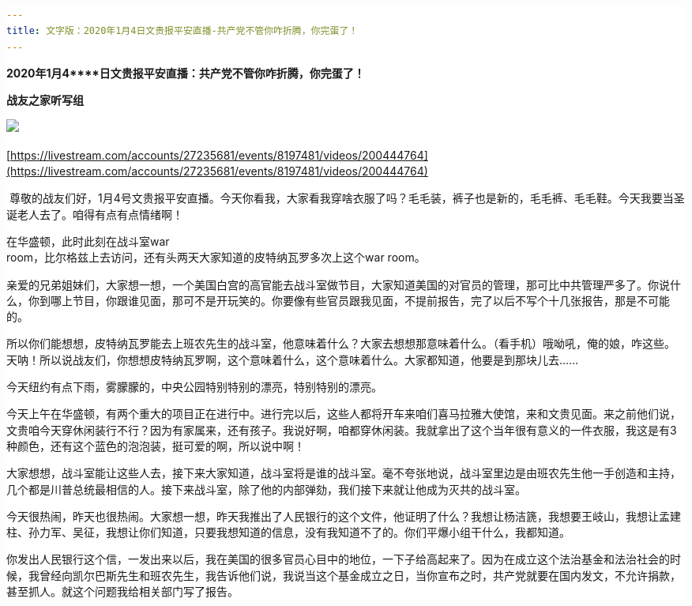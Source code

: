 ```yaml
---
title: 文字版：2020年1月4日文贵报平安直播-共产党不管你咋折腾，你完蛋了！
---
```


**2020****年****1****月****4****日文贵报平安直播：共产党不管你咋折腾，你完蛋了！**

**战友之家听写组**

**[![](https://4.bp.blogspot.com/-_6bqrUdN_F0/XhLEIG8ffOI/AAAAAAAAANY/07Ci4Aj_q08TBY9uZhkiuXnNwb944sShgCK4BGAYYCw/s400/20200104.jpg)](http://4.bp.blogspot.com/-_6bqrUdN_F0/XhLEIG8ffOI/AAAAAAAAANY/07Ci4Aj_q08TBY9uZhkiuXnNwb944sShgCK4BGAYYCw/s1600/20200104.jpg)**

[https://livestream.com/accounts/27235681/events/8197481/videos/200444764](https://livestream.com/accounts/27235681/events/8197481/videos/200444764)




 尊敬的战友们好，1月4号文贵报平安直播。今天你看我，大家看我穿啥衣服了吗？毛毛装，裤子也是新的，毛毛裤、毛毛鞋。今天我要当圣诞老人去了。咱得有点有点情绪啊！




在华盛顿，此时此刻在战斗室war<br>room，比尔格兹上去访问，还有头两天大家知道的皮特纳瓦罗多次上这个war room。




亲爱的兄弟姐妹们，大家想一想，一个美国白宫的高官能去战斗室做节目，大家知道美国的对官员的管理，那可比中共管理严多了。你说什么，你到哪上节目，你跟谁见面，那可不是开玩笑的。你要像有些官员跟我见面，不提前报告，完了以后不写个十几张报告，那是不可能的。




所以你们能想想，皮特纳瓦罗能去上班农先生的战斗室，他意味着什么？大家去想想那意味着什么。（看手机）哦呦吼，俺的娘，咋这些。天呐！所以说战友们，你想想皮特纳瓦罗啊，这个意味着什么，这个意味着什么。大家都知道，他要是到那块儿去……




今天纽约有点下雨，雾朦朦的，中央公园特别特别的漂亮，特别特别的漂亮。




今天上午在华盛顿，有两个重大的项目正在进行中。进行完以后，这些人都将开车来咱们喜马拉雅大使馆，来和文贵见面。来之前他们说，文贵咱今天穿休闲装行不行？因为有家属来，还有孩子。我说好啊，咱都穿休闲装。我就拿出了这个当年很有意义的一件衣服，我这是有3种颜色，还有这个蓝色的泡泡装，挺可爱的啊，所以说中啊！




大家想想，战斗室能让这些人去，接下来大家知道，战斗室将是谁的战斗室。毫不夸张地说，战斗室里边是由班农先生他一手创造和主持，几个都是川普总统最相信的人。接下来战斗室，除了他的内部弹劾，我们接下来就让他成为灭共的战斗室。




今天很热闹，昨天也很热闹。大家想一想，昨天我推出了人民银行的这个文件，他证明了什么？我想让杨洁篪，我想要王岐山，我想让孟建柱、孙力军、吴征，我想让你们知道，只要我想知道的信息，没有我知道不了的。你们平爆小组干什么，我都知道。




你发出人民银行这个信，一发出来以后，我在美国的很多官员心目中的地位，一下子给高起来了。因为在成立这个法治基金和法治社会的时候，我曾经向凯尔巴斯先生和班农先生，我告诉他们说，我说当这个基金成立之日，当你宣布之时，共产党就要在国内发文，不允许捐款，甚至抓人。就这个问题我给相关部门写了报告。


